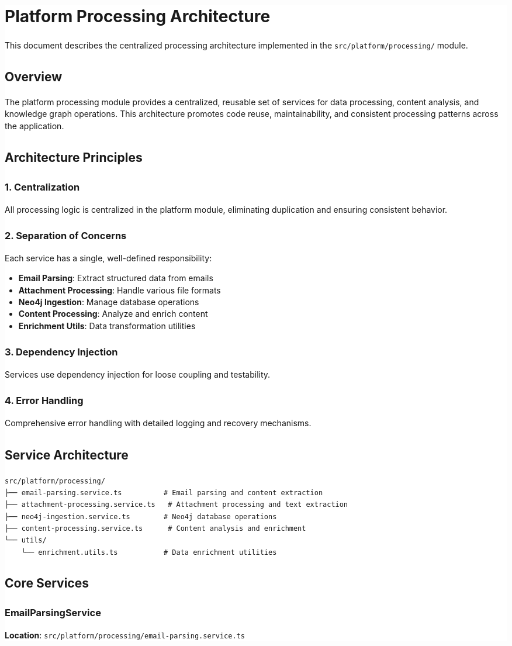 # Platform Processing Architecture

This document describes the centralized processing architecture implemented in the `src/platform/processing/` module.

## Overview

The platform processing module provides a centralized, reusable set of services for data processing, content analysis, and knowledge graph operations. This architecture promotes code reuse, maintainability, and consistent processing patterns across the application.

## Architecture Principles

### 1. Centralization
All processing logic is centralized in the platform module, eliminating duplication and ensuring consistent behavior.

### 2. Separation of Concerns
Each service has a single, well-defined responsibility:
- **Email Parsing**: Extract structured data from emails
- **Attachment Processing**: Handle various file formats
- **Neo4j Ingestion**: Manage database operations
- **Content Processing**: Analyze and enrich content
- **Enrichment Utils**: Data transformation utilities

### 3. Dependency Injection
Services use dependency injection for loose coupling and testability.

### 4. Error Handling
Comprehensive error handling with detailed logging and recovery mechanisms.

## Service Architecture

```
src/platform/processing/
├── email-parsing.service.ts          # Email parsing and content extraction
├── attachment-processing.service.ts   # Attachment processing and text extraction
├── neo4j-ingestion.service.ts        # Neo4j database operations
├── content-processing.service.ts      # Content analysis and enrichment
└── utils/
    └── enrichment.utils.ts           # Data enrichment utilities
```

## Core Services

### EmailParsingService

**Location**: `src/platform/processing/email-parsing.service.ts`
